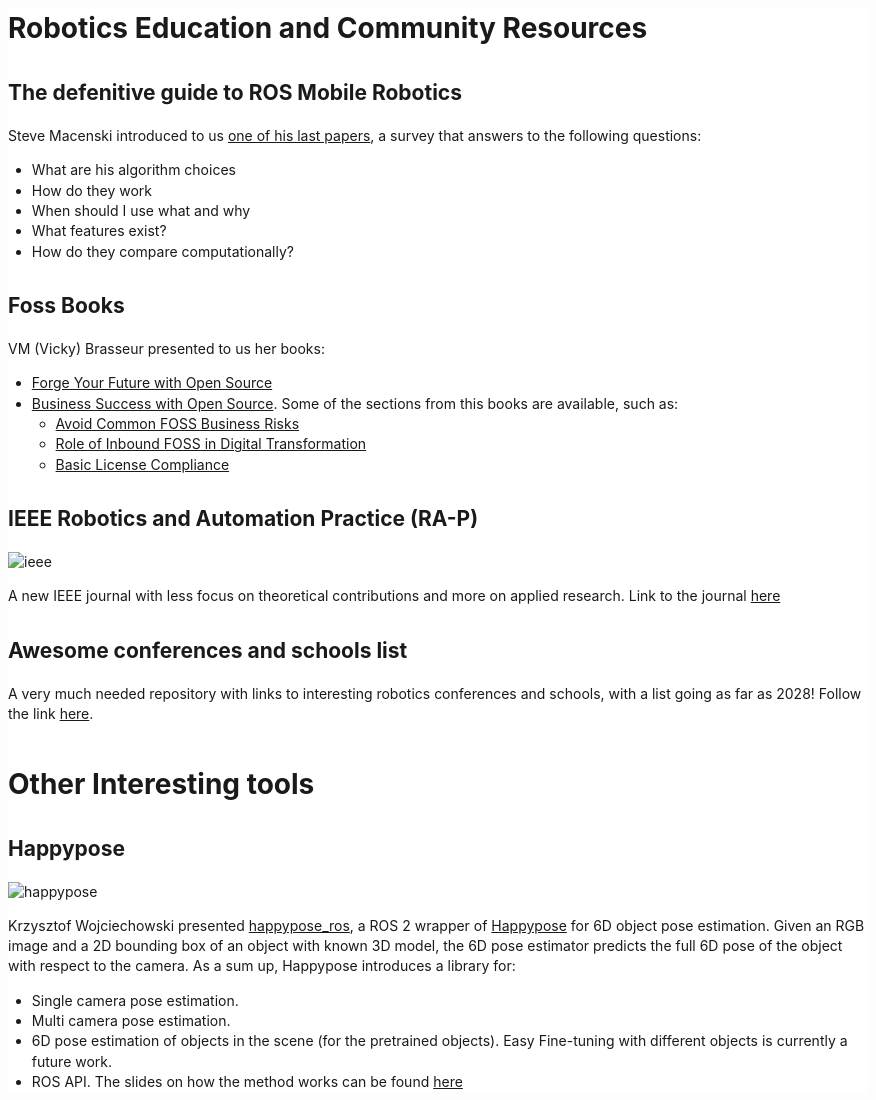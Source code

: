 

# Robotics Education and Community Resources

## The defenitive guide to ROS Mobile Robotics
Steve Macenski introduced to us [one of his last papers](https://www.sciencedirect.com/science/article/abs/pii/S092188902300132X), a survey that answers to the following questions: 
- What are his algorithm choices
- How do they work
- When should I use what and why
- What features exist?
- How do they compare computationally?

## Foss Books

VM (Vicky) Brasseur presented to us her books:
- [Forge Your Future with Open Source](https://pragprog.com/titles/vbopens/forge-your-future-with-open-source/)
- [Business Success with Open Source](https://pragprog.com/titles/vbfoss/business-success-with-open-source/). Some of the sections from this books are available, such as:
  - [Avoid Common FOSS Business Risks](https://media.pragprog.com/titles/vbfoss/risks.pdf?_gl=1*1jiysm4*_ga*MTk5MTQ0NjE0OS4xNzMwNTcxNjM4*_ga_MJ4659LJZC*MTczMDU3MTYzOC4xLjEuMTczMDU3MTg2Mi4wLjAuMA..)
  - [Role of Inbound FOSS in Digital Transformation](https://media.pragprog.com/titles/vbfoss/strategy.pdf?_gl=1*ru2jaq*_ga*MTk5MTQ0NjE0OS4xNzMwNTcxNjM4*_ga_MJ4659LJZC*MTczMDU3MTYzOC4xLjEuMTczMDU3MTg2Mi4wLjAuMA..)
  - [Basic License Compliance](https://media.pragprog.com/titles/vbfoss/compliance.pdf?_gl=1*4765k*_ga*MTk5MTQ0NjE0OS4xNzMwNTcxNjM4*_ga_MJ4659LJZC*MTczMDU3MTYzOC4xLjEuMTczMDU3MTg2Mi4wLjAuMA..)

## IEEE Robotics and Automation Practice (RA-P)
![ieee](https://www.ieee-ras.org/images/publications/RA-P/24-TA-2-001-FP_IEEE_RAP_web_image_996x479_no_button.jpg)

A new IEEE journal with less focus on theoretical contributions and more on applied research. Link to the journal [here](http://www.ieee-ras.org/publications/ra-p)


## Awesome conferences and schools list

A very much needed repository with links to interesting robotics conferences and schools, with a list going as far as 2028! Follow the link [here](https://torydebra.github.io/AwesomeRoboticsConferencesAndSchoolsList/).

# Other Interesting tools

## Happypose
![happypose](https://agimus-project.github.io/happypose/cosypose/images/example_predictions.png)

Krzysztof Wojciechowski presented [happypose_ros](https://github.com/agimus-project/happypose_ros), a ROS 2 wrapper of [Happypose](https://agimus-project.github.io/happypose/) for 6D object pose estimation. Given an RGB image and a 2D bounding box of an object with known 3D model, the 6D pose estimator predicts the full 6D pose of the object with respect to the camera. As a sum up, Happypose introduces a library for:
- Single camera pose estimation.
- Multi camera pose estimation.
- 6D pose estimation of objects in the scene (for the pretrained objects). Easy Fine-tuning with different objects is currently a future work.
- ROS API.
The slides on how the method works can be found [here](https://docs.google.com/presentation/d/1jZDu4mw-uNcwzr5jMFlqEddZsb7SjQozXVG3dT6-1M0/edit#slide=id.g9145acbbc5_0_0)
